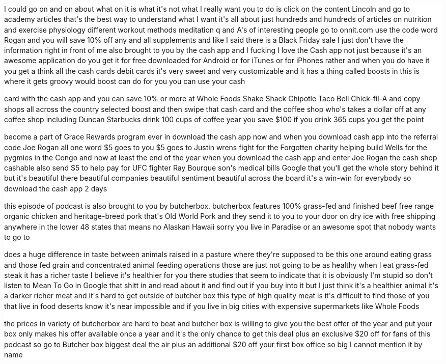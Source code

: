 <timemark seconds="105" />

I could go on and on about what on it is what it's not what I really want you to do is click on the content Lincoln and go to academy articles that's the best way to understand what I want it's all about just hundreds and hundreds of articles on nutrition and exercise physiology different workout methods meditation q and A's of interesting people go to onnit.com use the code word Rogan and you will save 10% off any and all supplements and like I said there is a Black Friday sale I just don't have the information right in front of me also brought to you by the cash app and I fucking I love the Cash app not just because it's an awesome application do you get it for free downloaded for Android or for iTunes or for iPhones rather and when you do have it you get a think all the cash cards debit cards it's very sweet and very customizable and it has a thing called boosts in this is where it gets groovy would boost can do for you you can use your cash

<timemark seconds="165" />

card with the cash app and you can save 10% or more at Whole Foods Shake Shack Chipotle Taco Bell Chick-fil-A and copy shops all across the country selected boost and then swipe that cash card and the coffee shop who's takes a dollar off at any coffee shop including Duncan Starbucks drink 100 cups of coffee year you save $100 if you drink 365 cups you get the point

<timemark seconds="203" />

become a part of Grace Rewards program ever in download the cash app now and when you download cash app into the referral code Joe Rogan all one word $5 goes to you $5 goes to Justin wrens fight for the Forgotten charity helping build Wells for the pygmies in the Congo and now at least the end of the year when you download the cash app and enter Joe Rogan the cash shop cashable also send $5 to help pay for UFC fighter Ray Bourque son's medical bills Google that you'll get the whole story behind it but it's beautiful there beautiful companies beautiful sentiment beautiful across the board it's a win-win for everybody so download the cash app 2 days

<timemark seconds="248" />

this episode of podcast is also brought to you by butcherbox. butcherbox features 100% grass-fed and finished beef free range organic chicken and heritage-breed pork that's Old World Pork and they send it to you to your door on dry ice with free shipping anywhere in the lower 48 states that means no Alaskan Hawaii sorry you live in Paradise or an awesome spot that nobody wants to go to

<timemark seconds="277" />

does a huge difference in taste between animals raised in a pasture where they're supposed to be this one around eating grass and those fed grain and concentrated animal feeding operations those are just not going to be as healthy when I eat grass-fed steak it has a richer taste I believe it's healthier for you there studies that seem to indicate that it is obviously I'm stupid so don't listen to Mean To Go in Google that shitt in and read about it and find out if you buy into it but I just think it's a healthier animal it's a darker richer meat and it's hard to get outside of butcher box this type of high quality meat is it's difficult to find those of you that live in food deserts know it's near impossible and if you live in big cities with expensive supermarkets like Whole Foods

<timemark seconds="323" />

the prices in variety of butcherbox are hard to beat and butcher box is willing to give you the best offer of the year and put your box only makes his offer available once a year and it's the only chance to get this deal plus an exclusive $20 off for fans of this podcast so go to Butcher box biggest deal the air plus an additional $20 off your first box office so big I cannot mention it by name

<timemark seconds="350" />
